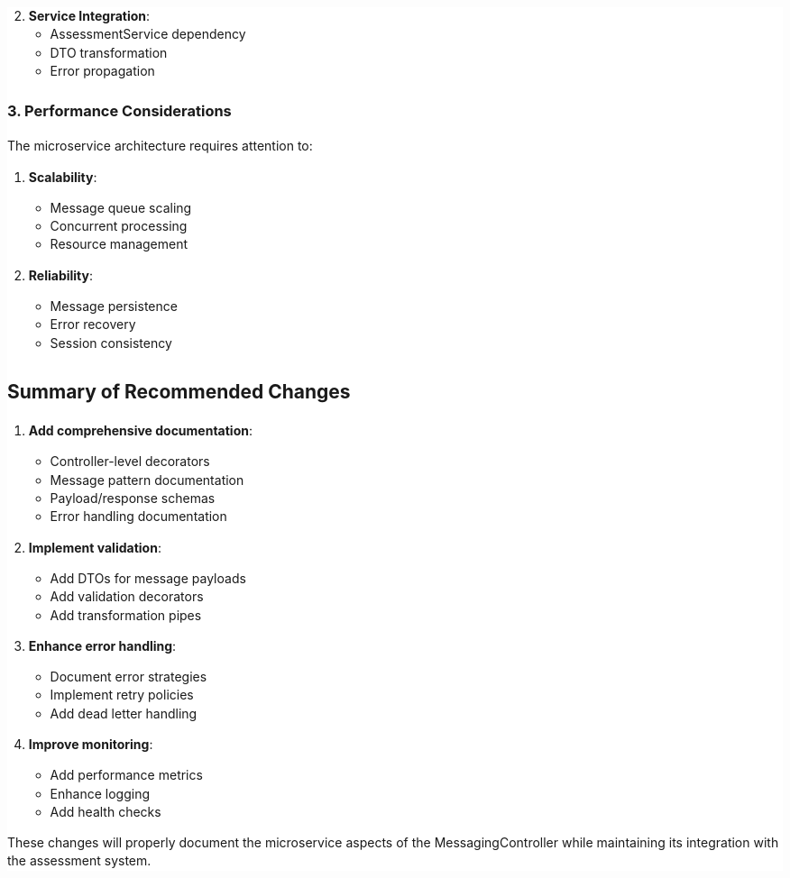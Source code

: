 2. **Service Integration**:
   - AssessmentService dependency
   - DTO transformation
   - Error propagation

### 3. Performance Considerations

The microservice architecture requires attention to:

1. **Scalability**:
   - Message queue scaling
   - Concurrent processing
   - Resource management

2. **Reliability**:
   - Message persistence
   - Error recovery
   - Session consistency

## Summary of Recommended Changes

1. **Add comprehensive documentation**:
   - Controller-level decorators
   - Message pattern documentation
   - Payload/response schemas
   - Error handling documentation

2. **Implement validation**:
   - Add DTOs for message payloads
   - Add validation decorators
   - Add transformation pipes

3. **Enhance error handling**:
   - Document error strategies
   - Implement retry policies
   - Add dead letter handling

4. **Improve monitoring**:
   - Add performance metrics
   - Enhance logging
   - Add health checks

These changes will properly document the microservice aspects of the MessagingController while maintaining its integration with the assessment system. 